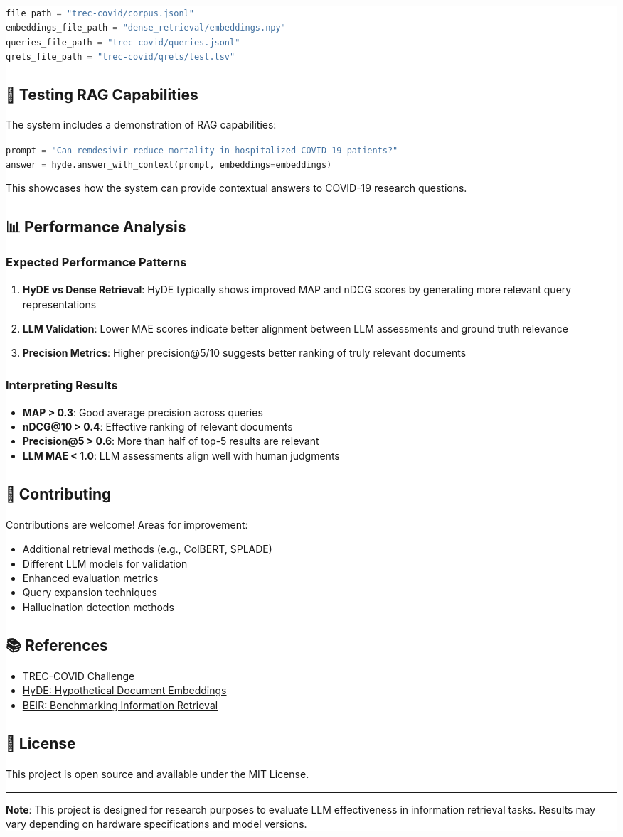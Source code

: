 ```python
file_path = "trec-covid/corpus.jsonl"
embeddings_file_path = "dense_retrieval/embeddings.npy" 
queries_file_path = "trec-covid/queries.jsonl"
qrels_file_path = "trec-covid/qrels/test.tsv"
```

## 🧪 Testing RAG Capabilities

The system includes a demonstration of RAG capabilities:

```python
prompt = "Can remdesivir reduce mortality in hospitalized COVID-19 patients?"
answer = hyde.answer_with_context(prompt, embeddings=embeddings)
```

This showcases how the system can provide contextual answers to COVID-19 research questions.

## 📊 Performance Analysis

### Expected Performance Patterns

1. **HyDE vs Dense Retrieval**: HyDE typically shows improved MAP and nDCG scores by generating more relevant query representations

2. **LLM Validation**: Lower MAE scores indicate better alignment between LLM assessments and ground truth relevance

3. **Precision Metrics**: Higher precision@5/10 suggests better ranking of truly relevant documents

### Interpreting Results

- **MAP > 0.3**: Good average precision across queries
- **nDCG@10 > 0.4**: Effective ranking of relevant documents  
- **Precision@5 > 0.6**: More than half of top-5 results are relevant
- **LLM MAE < 1.0**: LLM assessments align well with human judgments

## 🤝 Contributing

Contributions are welcome! Areas for improvement:

- Additional retrieval methods (e.g., ColBERT, SPLADE)
- Different LLM models for validation
- Enhanced evaluation metrics
- Query expansion techniques
- Hallucination detection methods

## 📚 References

- [TREC-COVID Challenge](https://ir.nist.gov/covidSubmit/index.html)
- [HyDE: Hypothetical Document Embeddings](https://docs.haystack.deepset.ai/docs/hypothetical-document-embeddings-hyde)
- [BEIR: Benchmarking Information Retrieval](https://github.com/beir-cellar/beir)

## 📄 License

This project is open source and available under the MIT License.

---

**Note**: This project is designed for research purposes to evaluate LLM effectiveness in information retrieval tasks. Results may vary depending on hardware specifications and model versions.